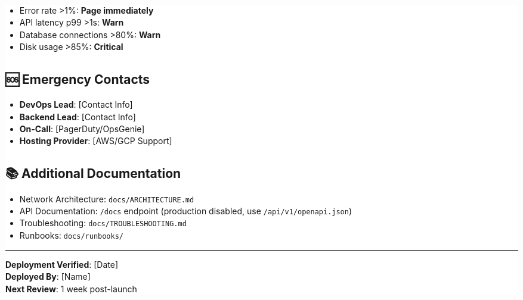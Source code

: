 - Error rate >1%: **Page immediately**
- API latency p99 >1s: **Warn**
- Database connections >80%: **Warn**
- Disk usage >85%: **Critical**

## 🆘 Emergency Contacts

- **DevOps Lead**: [Contact Info]
- **Backend Lead**: [Contact Info]
- **On-Call**: [PagerDuty/OpsGenie]
- **Hosting Provider**: [AWS/GCP Support]

## 📚 Additional Documentation

- Network Architecture: `docs/ARCHITECTURE.md`
- API Documentation: `/docs` endpoint (production disabled, use `/api/v1/openapi.json`)
- Troubleshooting: `docs/TROUBLESHOOTING.md`
- Runbooks: `docs/runbooks/`

---

**Deployment Verified**: [Date]  
**Deployed By**: [Name]  
**Next Review**: 1 week post-launch
